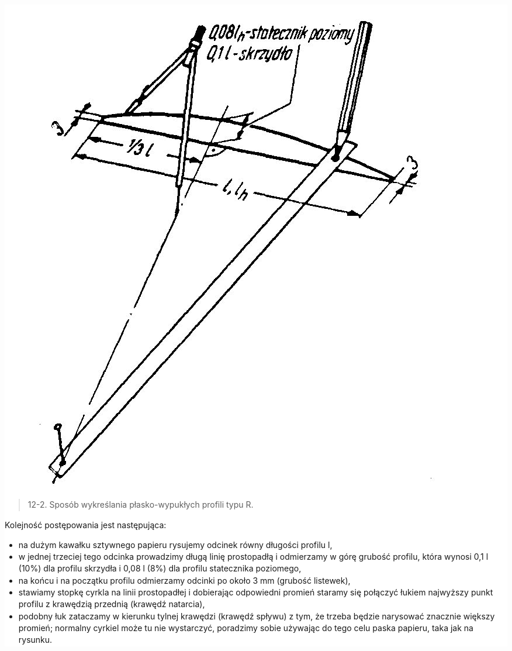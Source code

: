 ![](https://github.com/KrzysztofMadel/Wicherek/blob/main/Images/12_02.png)

> 12-2. Sposób wykreślania płasko-wypukłych profili typu R.

Kolejność postępowania jest następująca:
* na dużym kawałku sztywnego papieru rysujemy odcinek równy długości profilu l,
* w jednej trzeciej tego odcinka prowadzimy długą linię prostopadłą i odmierzamy w górę grubość profilu, która wynosi 0,1 l (10%) dla profilu skrzydła i 0,08 l (8%) dla profilu statecznika poziomego,
* na końcu i na początku profilu odmierzamy odcinki po około 3 mm (grubość listewek),
* stawiamy stopkę cyrkla na linii prostopadłej i dobierając odpowiedni promień staramy się połączyć łukiem najwyższy punkt profilu z krawędzią przednią (krawędź natarcia),
* podobny łuk zataczamy w kierunku tylnej krawędzi (krawędź spływu) z tym, że trzeba będzie narysować znacznie większy promień; normalny cyrkiel może tu nie wystarczyć, poradzimy sobie używając do tego celu paska papieru, taka jak na rysunku.
